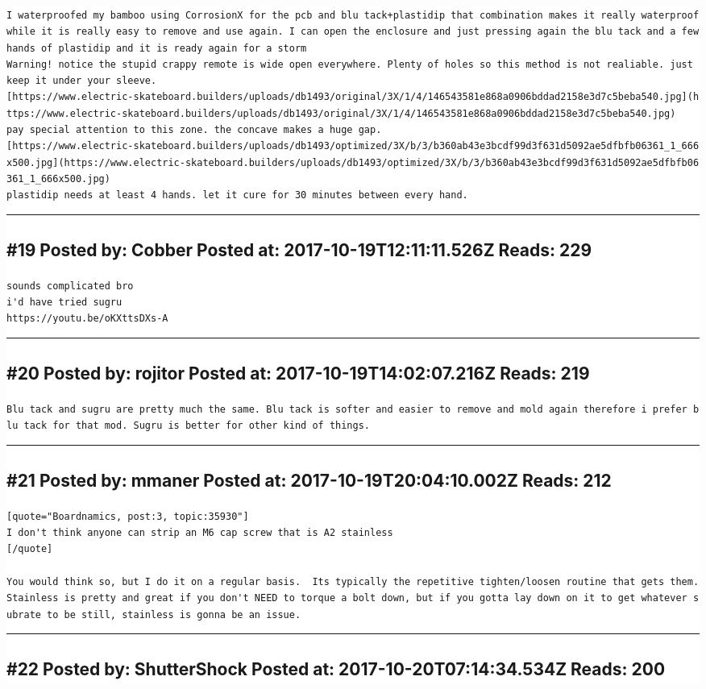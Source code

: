 ```
I waterproofed my bamboo using CorrosionX for the pcb and blu tack+plastidip that combination makes it really waterproof while it is really easy to remove and use again. I can open the enclosure and just pressing again the blu tack and a few hands of plastidip and it is ready again for a storm
Warning! notice the stupid crappy remote is wide open everywhere. Plenty of holes so this method is not realiable. just keep it under your sleeve.
[https://www.electric-skateboard.builders/uploads/db1493/original/3X/1/4/146543581e868a0906bddad2158e3d7c5beba540.jpg](https://www.electric-skateboard.builders/uploads/db1493/original/3X/1/4/146543581e868a0906bddad2158e3d7c5beba540.jpg)
pay special attention to this zone. the concave makes a huge gap.
[https://www.electric-skateboard.builders/uploads/db1493/optimized/3X/b/3/b360ab43e3bcdf99d3f631d5092ae5dfbfb06361_1_666x500.jpg](https://www.electric-skateboard.builders/uploads/db1493/optimized/3X/b/3/b360ab43e3bcdf99d3f631d5092ae5dfbfb06361_1_666x500.jpg)
plastidip needs at least 4 hands. let it cure for 30 minutes between every hand.
```

---
## \#19 Posted by: Cobber Posted at: 2017-10-19T12:11:11.526Z Reads: 229

```
sounds complicated bro
i'd have tried sugru
https://youtu.be/oKXttsDXs-A
```

---
## \#20 Posted by: rojitor Posted at: 2017-10-19T14:02:07.216Z Reads: 219

```
Blu tack and sugru are pretty much the same. Blu tack is softer and easier to remove and mold again therefore i prefer blu tack for that mod. Sugru is better for other kind of things.
```

---
## \#21 Posted by: mmaner Posted at: 2017-10-19T20:04:10.002Z Reads: 212

```
[quote="Boardnamics, post:3, topic:35930"]
I don't think anyone can strip an M6 cap screw that is A2 stainless
[/quote]

You would think so, but I do it on a regular basis.  Its typically the repetitive tighten/loosen routine that gets them.  Stainless is pretty and great if you don't NEED to torque a bolt down, but if you gotta lay down on it to get whatever subrate to be still, stainless is gonna be an issue.
```

---
## \#22 Posted by: ShutterShock Posted at: 2017-10-20T07:14:34.534Z Reads: 200
